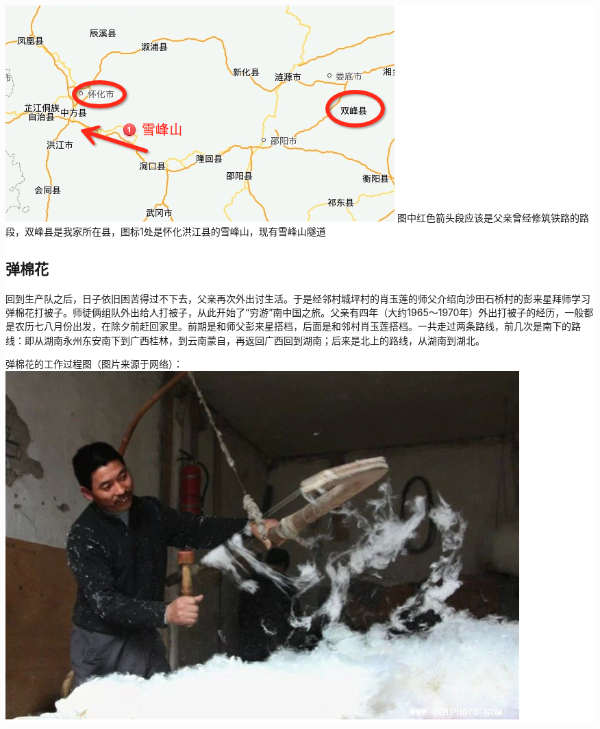 ![父亲曾经修筑铁路的路段](/images/posts/myfather/mf-003.png)
图中红色箭头段应该是父亲曾经修筑铁路的路段，双峰县是我家所在县，图标1处是怀化洪江县的雪峰山，现有雪峰山隧道

## 弹棉花
回到生产队之后，日子依旧困苦得过不下去，父亲再次外出讨生活。于是经邻村城坪村的肖玉莲的师父介绍向沙田石桥村的彭来星拜师学习弹棉花打被子。师徒俩组队外出给人打被子，从此开始了“穷游”南中国之旅。父亲有四年（大约1965～1970年）外出打被子的经历，一般都是农历七八月份出发，在除夕前赶回家里。前期是和师父彭来星搭档，后面是和邻村肖玉莲搭档。一共走过两条路线，前几次是南下的路线：即从湖南永州东安南下到广西桂林，到云南蒙自，再返回广西回到湖南；后来是北上的路线，从湖南到湖北。

弹棉花的工作过程图（图片来源于网络）：
![弹棉花的工作过程图](/images/posts/myfather/mf-004.jpg)
 